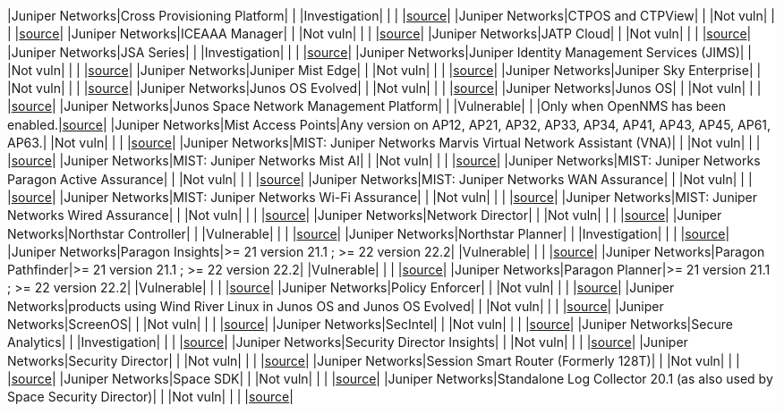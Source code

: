 |Juniper Networks|Cross Provisioning Platform| | |Investigation| | | |[source](https://kb.juniper.net/InfoCenter/index?page=content&amp;id=JSA11259&amp;actp=SUBSCRIPTION)|
|Juniper Networks|CTPOS and CTPView| | |Not vuln| | | |[source](https://kb.juniper.net/InfoCenter/index?page=content&amp;id=JSA11259&amp;actp=SUBSCRIPTION)|
|Juniper Networks|ICEAAA Manager| | |Not vuln| | | |[source](https://kb.juniper.net/InfoCenter/index?page=content&amp;id=JSA11259&amp;actp=SUBSCRIPTION)|
|Juniper Networks|JATP Cloud| | |Not vuln| | | |[source](https://kb.juniper.net/InfoCenter/index?page=content&amp;id=JSA11259&amp;actp=SUBSCRIPTION)|
|Juniper Networks|JSA Series| | |Investigation| | | |[source](https://kb.juniper.net/InfoCenter/index?page=content&amp;id=JSA11259&amp;actp=SUBSCRIPTION)|
|Juniper Networks|Juniper Identity Management Services (JIMS)| | |Not vuln| | | |[source](https://kb.juniper.net/InfoCenter/index?page=content&amp;id=JSA11259&amp;actp=SUBSCRIPTION)|
|Juniper Networks|Juniper Mist Edge| | |Not vuln| | | |[source](https://kb.juniper.net/InfoCenter/index?page=content&amp;id=JSA11259&amp;actp=SUBSCRIPTION)|
|Juniper Networks|Juniper Sky Enterprise| | |Not vuln| | | |[source](https://kb.juniper.net/InfoCenter/index?page=content&amp;id=JSA11259&amp;actp=SUBSCRIPTION)|
|Juniper Networks|Junos OS Evolved| | |Not vuln| | | |[source](https://kb.juniper.net/InfoCenter/index?page=content&amp;id=JSA11259&amp;actp=SUBSCRIPTION)|
|Juniper Networks|Junos OS| | |Not vuln| | | |[source](https://kb.juniper.net/InfoCenter/index?page=content&amp;id=JSA11259&amp;actp=SUBSCRIPTION)|
|Juniper Networks|Junos Space Network Management Platform| | |Vulnerable| | |Only when OpenNMS has been enabled.|[source](https://kb.juniper.net/InfoCenter/index?page=content&amp;id=JSA11259&amp;actp=SUBSCRIPTION)|
|Juniper Networks|Mist Access Points|Any version on AP12, AP21, AP32, AP33, AP34, AP41, AP43, AP45, AP61, AP63.| |Not vuln| | | |[source](https://kb.juniper.net/InfoCenter/index?page=content&amp;id=JSA11259&amp;actp=SUBSCRIPTION)|
|Juniper Networks|MIST: Juniper Networks Marvis Virtual Network Assistant (VNA)| | |Not vuln| | | |[source](https://kb.juniper.net/InfoCenter/index?page=content&amp;id=JSA11259&amp;actp=SUBSCRIPTION)|
|Juniper Networks|MIST: Juniper Networks Mist AI| | |Not vuln| | | |[source](https://kb.juniper.net/InfoCenter/index?page=content&amp;id=JSA11259&amp;actp=SUBSCRIPTION)|
|Juniper Networks|MIST: Juniper Networks Paragon Active Assurance| | |Not vuln| | | |[source](https://kb.juniper.net/InfoCenter/index?page=content&amp;id=JSA11259&amp;actp=SUBSCRIPTION)|
|Juniper Networks|MIST: Juniper Networks WAN Assurance| | |Not vuln| | | |[source](https://kb.juniper.net/InfoCenter/index?page=content&amp;id=JSA11259&amp;actp=SUBSCRIPTION)|
|Juniper Networks|MIST: Juniper Networks Wi-Fi Assurance| | |Not vuln| | | |[source](https://kb.juniper.net/InfoCenter/index?page=content&amp;id=JSA11259&amp;actp=SUBSCRIPTION)|
|Juniper Networks|MIST: Juniper Networks Wired Assurance| | |Not vuln| | | |[source](https://kb.juniper.net/InfoCenter/index?page=content&amp;id=JSA11259&amp;actp=SUBSCRIPTION)|
|Juniper Networks|Network Director| | |Not vuln| | | |[source](https://kb.juniper.net/InfoCenter/index?page=content&amp;id=JSA11259&amp;actp=SUBSCRIPTION)|
|Juniper Networks|Northstar Controller| | |Vulnerable| | | |[source](https://kb.juniper.net/InfoCenter/index?page=content&amp;id=JSA11259&amp;actp=SUBSCRIPTION)|
|Juniper Networks|Northstar Planner| | |Investigation| | | |[source](https://kb.juniper.net/InfoCenter/index?page=content&amp;id=JSA11259&amp;actp=SUBSCRIPTION)|
|Juniper Networks|Paragon Insights|>= 21 version 21.1 ; >= 22 version 22.2| |Vulnerable| | | |[source](https://kb.juniper.net/InfoCenter/index?page=content&amp;id=JSA11259&amp;actp=SUBSCRIPTION)|
|Juniper Networks|Paragon Pathfinder|>= 21 version 21.1 ; >= 22 version 22.2| |Vulnerable| | | |[source](https://kb.juniper.net/InfoCenter/index?page=content&amp;id=JSA11259&amp;actp=SUBSCRIPTION)|
|Juniper Networks|Paragon Planner|>= 21 version 21.1 ; >= 22 version 22.2| |Vulnerable| | | |[source](https://kb.juniper.net/InfoCenter/index?page=content&amp;id=JSA11259&amp;actp=SUBSCRIPTION)|
|Juniper Networks|Policy Enforcer| | |Not vuln| | | |[source](https://kb.juniper.net/InfoCenter/index?page=content&amp;id=JSA11259&amp;actp=SUBSCRIPTION)|
|Juniper Networks|products using Wind River Linux in Junos OS and Junos OS Evolved| | |Not vuln| | | |[source](https://kb.juniper.net/InfoCenter/index?page=content&amp;id=JSA11259&amp;actp=SUBSCRIPTION)|
|Juniper Networks|ScreenOS| | |Not vuln| | | |[source](https://kb.juniper.net/InfoCenter/index?page=content&amp;id=JSA11259&amp;actp=SUBSCRIPTION)|
|Juniper Networks|SecIntel| | |Not vuln| | | |[source](https://kb.juniper.net/InfoCenter/index?page=content&amp;id=JSA11259&amp;actp=SUBSCRIPTION)|
|Juniper Networks|Secure Analytics| | |Investigation| | | |[source](https://kb.juniper.net/InfoCenter/index?page=content&amp;id=JSA11259&amp;actp=SUBSCRIPTION)|
|Juniper Networks|Security Director Insights| | |Not vuln| | | |[source](https://kb.juniper.net/InfoCenter/index?page=content&amp;id=JSA11259&amp;actp=SUBSCRIPTION)|
|Juniper Networks|Security Director| | |Not vuln| | | |[source](https://kb.juniper.net/InfoCenter/index?page=content&amp;id=JSA11259&amp;actp=SUBSCRIPTION)|
|Juniper Networks|Session Smart Router (Formerly 128T)| | |Not vuln| | | |[source](https://kb.juniper.net/InfoCenter/index?page=content&amp;id=JSA11259&amp;actp=SUBSCRIPTION)|
|Juniper Networks|Space SDK| | |Not vuln| | | |[source](https://kb.juniper.net/InfoCenter/index?page=content&amp;id=JSA11259&amp;actp=SUBSCRIPTION)|
|Juniper Networks|Standalone Log Collector 20.1 (as also used by Space Security Director)| | |Not vuln| | | |[source](https://kb.juniper.net/InfoCenter/index?page=content&amp;id=JSA11259&amp;actp=SUBSCRIPTION)|